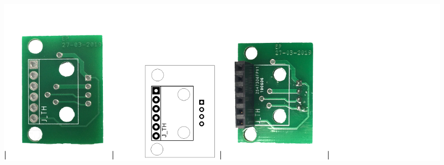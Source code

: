 | <img src="images/HL_bme_top_empty_photo.jpg" width="200"> | <img src="images/HL_bme_top.png" width="200"> | <img src="images/HL_bme_top_popluated_photo.jpg" width="200"> |